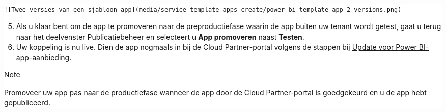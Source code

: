     ![Twee versies van een sjabloon-app](media/service-template-apps-create/power-bi-template-app-2-versions.png)

5. Als u klaar bent om de app te promoveren naar de preproductiefase waarin de app buiten uw tenant wordt getest, gaat u terug naar het deelvenster Publicatiebeheer en selecteert u **App promoveren** naast **Testen**.
6. Uw koppeling is nu live. Dien de app nogmaals in bij de Cloud Partner-portal volgens de stappen bij [Update voor Power BI-app-aanbieding](https://docs.microsoft.com/azure/marketplace/cloud-partner-portal/power-bi/cpp-update-existing-offer).

>[!NOTE]
>Promoveer uw app pas naar de productiefase wanneer de app door de Cloud Partner-portal is goedgekeurd en u de app hebt gepubliceerd.
